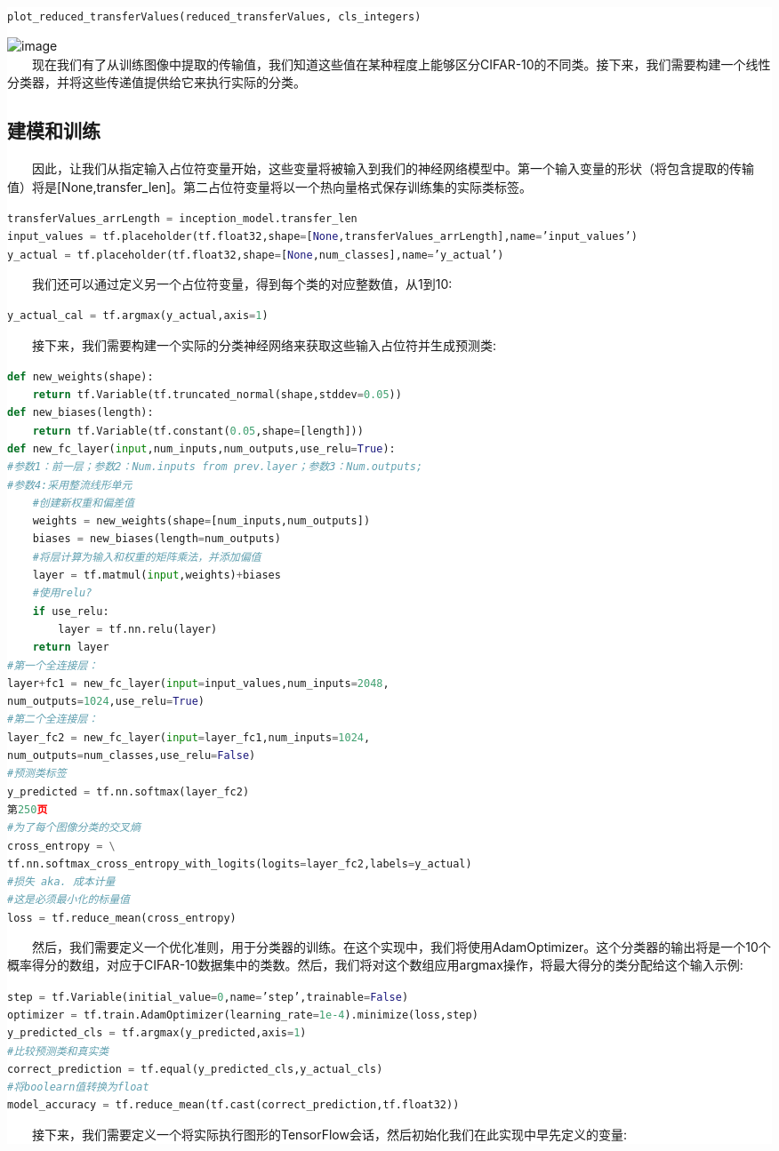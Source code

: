 ```python
plot_reduced_transferValues(reduced_transferValues, cls_integers)
```
![image](https://github.com/yanjiusheng2018/dlt/blob/master/src/content/Chapter09/chapter09_image/Ten.png?raw=true) <br>
&emsp;&emsp;现在我们有了从训练图像中提取的传输值，我们知道这些值在某种程度上能够区分CIFAR-10的不同类。接下来，我们需要构建一个线性分类器，并将这些传递值提供给它来执行实际的分类。<br>
## 建模和训练
&emsp;&emsp;因此，让我们从指定输入占位符变量开始，这些变量将被输入到我们的神经网络模型中。第一个输入变量的形状（将包含提取的传输值）将是[None,transfer_len]。第二占位符变量将以一个热向量格式保存训练集的实际类标签。<br>
```python
transferValues_arrLength = inception_model.transfer_len
input_values = tf.placeholder(tf.float32,shape=[None,transferValues_arrLength],name=’input_values’)
y_actual = tf.placeholder(tf.float32,shape=[None,num_classes],name=’y_actual’)
```
&emsp;&emsp;我们还可以通过定义另一个占位符变量，得到每个类的对应整数值，从1到10: <br>
```python
y_actual_cal = tf.argmax(y_actual,axis=1)
```
&emsp;&emsp;接下来，我们需要构建一个实际的分类神经网络来获取这些输入占位符并生成预测类: <br>
```python
def new_weights(shape):
    return tf.Variable(tf.truncated_normal(shape,stddev=0.05))
def new_biases(length):
    return tf.Variable(tf.constant(0.05,shape=[length]))
def new_fc_layer(input,num_inputs,num_outputs,use_relu=True):
#参数1：前一层；参数2：Num.inputs from prev.layer；参数3：Num.outputs;
#参数4:采用整流线形单元
    #创建新权重和偏差值
    weights = new_weights(shape=[num_inputs,num_outputs])
    biases = new_biases(length=num_outputs)
    #将层计算为输入和权重的矩阵乘法，并添加偏值
    layer = tf.matmul(input,weights)+biases
    #使用relu?
    if use_relu:
        layer = tf.nn.relu(layer)
    return layer
#第一个全连接层：
layer+fc1 = new_fc_layer(input=input_values,num_inputs=2048,
num_outputs=1024,use_relu=True)
#第二个全连接层：
layer_fc2 = new_fc_layer(input=layer_fc1,num_inputs=1024,
num_outputs=num_classes,use_relu=False)
#预测类标签
y_predicted = tf.nn.softmax(layer_fc2)
第250页
#为了每个图像分类的交叉熵
cross_entropy = \
tf.nn.softmax_cross_entropy_with_logits(logits=layer_fc2,labels=y_actual)
#损失 aka. 成本计量
#这是必须最小化的标量值
loss = tf.reduce_mean(cross_entropy)
```
&emsp;&emsp;然后，我们需要定义一个优化准则，用于分类器的训练。在这个实现中，我们将使用AdamOptimizer。这个分类器的输出将是一个10个概率得分的数组，对应于CIFAR-10数据集中的类数。然后，我们将对这个数组应用argmax操作，将最大得分的类分配给这个输入示例: <br>
```python
step = tf.Variable(initial_value=0,name=’step’,trainable=False)
optimizer = tf.train.AdamOptimizer(learning_rate=1e-4).minimize(loss,step)
y_predicted_cls = tf.argmax(y_predicted,axis=1)
#比较预测类和真实类
correct_prediction = tf.equal(y_predicted_cls,y_actual_cls)
#将boolearn值转换为float
model_accuracy = tf.reduce_mean(tf.cast(correct_prediction,tf.float32))
```
&emsp;&emsp;接下来，我们需要定义一个将实际执行图形的TensorFlow会话，然后初始化我们在此实现中早先定义的变量: <br>